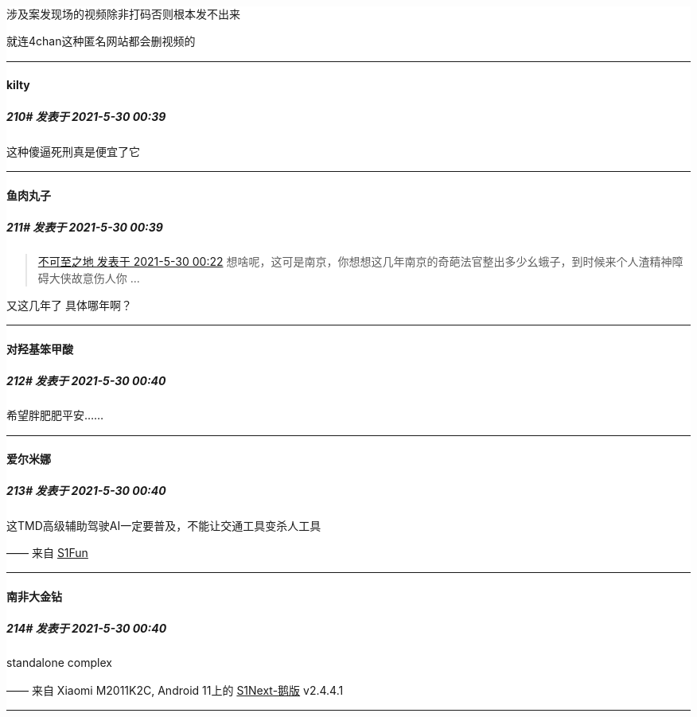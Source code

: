 涉及案发现场的视频除非打码否则根本发不出来

就连4chan这种匿名网站都会删视频的


*****

####  kilty  
##### 210#       发表于 2021-5-30 00:39


这种傻逼死刑真是便宜了它




*****

####  鱼肉丸子  
##### 211#       发表于 2021-5-30 00:39


<blockquote><a href="httphttps://bbs.saraba1st.com/2b/forum.php?mod=redirect&amp;goto=findpost&amp;pid=51416298&amp;ptid=2006871" target="_blank">不可至之地 发表于 2021-5-30 00:22</a>
想啥呢，这可是南京，你想想这几年南京的奇葩法官整出多少幺蛾子，到时候来个人渣精神障碍大侠故意伤人你 ...</blockquote>
又这几年了 具体哪年啊？


*****

####  对羟基笨甲酸  
##### 212#       发表于 2021-5-30 00:40


希望胖肥肥平安……


*****

####  爱尔米娜  
##### 213#       发表于 2021-5-30 00:40


这TMD高级辅助驾驶AI一定要普及，不能让交通工具变杀人工具

—— 来自 [S1Fun](https://s1fun.koalcat.com)


*****

####  南非大金钻  
##### 214#       发表于 2021-5-30 00:40


standalone complex

—— 来自 Xiaomi M2011K2C, Android 11上的 [S1Next-鹅版](https://github.com/ykrank/S1-Next/releases) v2.4.4.1


*****

